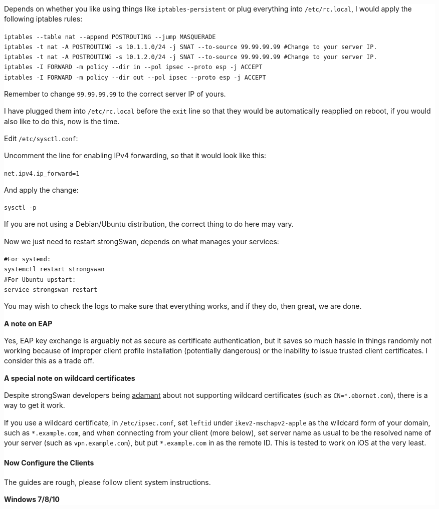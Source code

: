 Depends on whether you like using things like `iptables-persistent` or plug everything into `/etc/rc.local`, I would apply the following iptables rules:

    iptables --table nat --append POSTROUTING --jump MASQUERADE
    iptables -t nat -A POSTROUTING -s 10.1.1.0/24 -j SNAT --to-source 99.99.99.99 #Change to your server IP.
    iptables -t nat -A POSTROUTING -s 10.1.2.0/24 -j SNAT --to-source 99.99.99.99 #Change to your server IP.
    iptables -I FORWARD -m policy --dir in --pol ipsec --proto esp -j ACCEPT
    iptables -I FORWARD -m policy --dir out --pol ipsec --proto esp -j ACCEPT

Remember to change `99.99.99.99` to the correct server IP of yours.

I have plugged them into `/etc/rc.local` before the `exit` line so that they would be automatically reapplied on reboot, if you would also like to do this, now is the time.

Edit `/etc/sysctl.conf`:

Uncomment the line for enabling IPv4 forwarding, so that it would look like this:

    net.ipv4.ip_forward=1

And apply the change:

    sysctl -p

If you are not using a Debian/Ubuntu distribution, the correct thing to do here may vary.

Now we just need to restart strongSwan, depends on what manages your services:

    #For systemd:
    systemctl restart strongswan
    #For Ubuntu upstart:
    service strongswan restart

You may wish to check the logs to make sure that everything works, and if they do, then great, we are done.

**A note on EAP**

Yes, EAP key exchange is arguably not as secure as certificate authentication, but it saves so much hassle in things randomly not working because of improper client profile installation (potentially dangerous) or the inability to issue trusted client certificates. I consider this as a trade off.

**A special note on wildcard certificates**

Despite strongSwan developers being [adamant](https://wiki.strongswan.org/issues/794#note-3) about not supporting wildcard certificates (such as `CN=*.ebornet.com`), there is a way to get it work.

If you use a wildcard certificate, in `/etc/ipsec.conf`, set `leftid` under `ikev2-mschapv2-apple` as the wildcard form of your domain, such as `*.example.com`, and when connecting from your client (more below), set server name as usual to be the resolved name of your server (such as `vpn.example.com`), but put `*.example.com` in as the remote ID. This is tested to work on iOS at the very least.

#### Now Configure the Clients

The guides are rough, please follow client system instructions.

**Windows 7/8/10**

